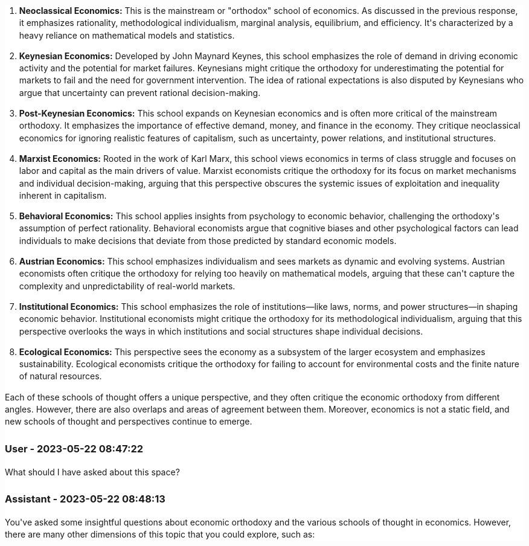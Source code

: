 1. **Neoclassical Economics:** This is the mainstream or "orthodox" school of economics. As discussed in the previous response, it emphasizes rationality, methodological individualism, marginal analysis, equilibrium, and efficiency. It's characterized by a heavy reliance on mathematical models and statistics.

2. **Keynesian Economics:** Developed by John Maynard Keynes, this school emphasizes the role of demand in driving economic activity and the potential for market failures. Keynesians might critique the orthodoxy for underestimating the potential for markets to fail and the need for government intervention. The idea of rational expectations is also disputed by Keynesians who argue that uncertainty can prevent rational decision-making.

3. **Post-Keynesian Economics:** This school expands on Keynesian economics and is often more critical of the mainstream orthodoxy. It emphasizes the importance of effective demand, money, and finance in the economy. They critique neoclassical economics for ignoring realistic features of capitalism, such as uncertainty, power relations, and institutional structures.

4. **Marxist Economics:** Rooted in the work of Karl Marx, this school views economics in terms of class struggle and focuses on labor and capital as the main drivers of value. Marxist economists critique the orthodoxy for its focus on market mechanisms and individual decision-making, arguing that this perspective obscures the systemic issues of exploitation and inequality inherent in capitalism.

5. **Behavioral Economics:** This school applies insights from psychology to economic behavior, challenging the orthodoxy's assumption of perfect rationality. Behavioral economists argue that cognitive biases and other psychological factors can lead individuals to make decisions that deviate from those predicted by standard economic models.

6. **Austrian Economics:** This school emphasizes individualism and sees markets as dynamic and evolving systems. Austrian economists often critique the orthodoxy for relying too heavily on mathematical models, arguing that these can't capture the complexity and unpredictability of real-world markets.

7. **Institutional Economics:** This school emphasizes the role of institutions—like laws, norms, and power structures—in shaping economic behavior. Institutional economists might critique the orthodoxy for its methodological individualism, arguing that this perspective overlooks the ways in which institutions and social structures shape individual decisions.

8. **Ecological Economics:** This perspective sees the economy as a subsystem of the larger ecosystem and emphasizes sustainability. Ecological economists critique the orthodoxy for failing to account for environmental costs and the finite nature of natural resources.

Each of these schools of thought offers a unique perspective, and they often critique the economic orthodoxy from different angles. However, there are also overlaps and areas of agreement between them. Moreover, economics is not a static field, and new schools of thought and perspectives continue to emerge.


### User - 2023-05-22 08:47:22

What should I have asked about this space?

### Assistant - 2023-05-22 08:48:13

You've asked some insightful questions about economic orthodoxy and the various schools of thought in economics. However, there are many other dimensions of this topic that you could explore, such as:
